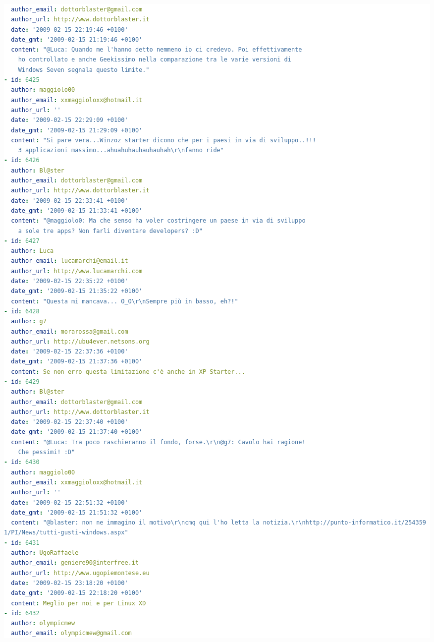 ```yaml
  author_email: dottorblaster@gmail.com
  author_url: http://www.dottorblaster.it
  date: '2009-02-15 22:19:46 +0100'
  date_gmt: '2009-02-15 21:19:46 +0100'
  content: "@Luca: Quando me l'hanno detto nemmeno io ci credevo. Poi effettivamente
    ho controllato e anche Geekissimo nella comparazione tra le varie versioni di
    Windows Seven segnala questo limite."
- id: 6425
  author: maggiolo00
  author_email: xxmaggioloxx@hotmail.it
  author_url: ''
  date: '2009-02-15 22:29:09 +0100'
  date_gmt: '2009-02-15 21:29:09 +0100'
  content: "Si pare vera...Winzoz starter dicono che per i paesi in via di sviluppo..!!!
    3 applicazioni massimo...ahuahuhauhauhauhah\r\nfanno ride"
- id: 6426
  author: Bl@ster
  author_email: dottorblaster@gmail.com
  author_url: http://www.dottorblaster.it
  date: '2009-02-15 22:33:41 +0100'
  date_gmt: '2009-02-15 21:33:41 +0100'
  content: "@maggiolo0: Ma che senso ha voler costringere un paese in via di sviluppo
    a sole tre apps? Non farli diventare developers? :D"
- id: 6427
  author: Luca
  author_email: lucamarchi@email.it
  author_url: http://www.lucamarchi.com
  date: '2009-02-15 22:35:22 +0100'
  date_gmt: '2009-02-15 21:35:22 +0100'
  content: "Questa mi mancava... O_O\r\nSempre più in basso, eh?!"
- id: 6428
  author: g7
  author_email: morarossa@gmail.com
  author_url: http://ubu4ever.netsons.org
  date: '2009-02-15 22:37:36 +0100'
  date_gmt: '2009-02-15 21:37:36 +0100'
  content: Se non erro questa limitazione c'è anche in XP Starter...
- id: 6429
  author: Bl@ster
  author_email: dottorblaster@gmail.com
  author_url: http://www.dottorblaster.it
  date: '2009-02-15 22:37:40 +0100'
  date_gmt: '2009-02-15 21:37:40 +0100'
  content: "@Luca: Tra poco raschieranno il fondo, forse.\r\n@g7: Cavolo hai ragione!
    Che pessimi! :D"
- id: 6430
  author: maggiolo00
  author_email: xxmaggioloxx@hotmail.it
  author_url: ''
  date: '2009-02-15 22:51:32 +0100'
  date_gmt: '2009-02-15 21:51:32 +0100'
  content: "@blaster: non ne immagino il motivo\r\ncmq qui l'ho letta la notizia.\r\nhttp://punto-informatico.it/2543591/PI/News/tutti-gusti-windows.aspx"
- id: 6431
  author: UgoRaffaele
  author_email: geniere90@interfree.it
  author_url: http://www.ugopiemontese.eu
  date: '2009-02-15 23:18:20 +0100'
  date_gmt: '2009-02-15 22:18:20 +0100'
  content: Meglio per noi e per Linux XD
- id: 6432
  author: olympicmew
  author_email: olympicmew@gmail.com
```